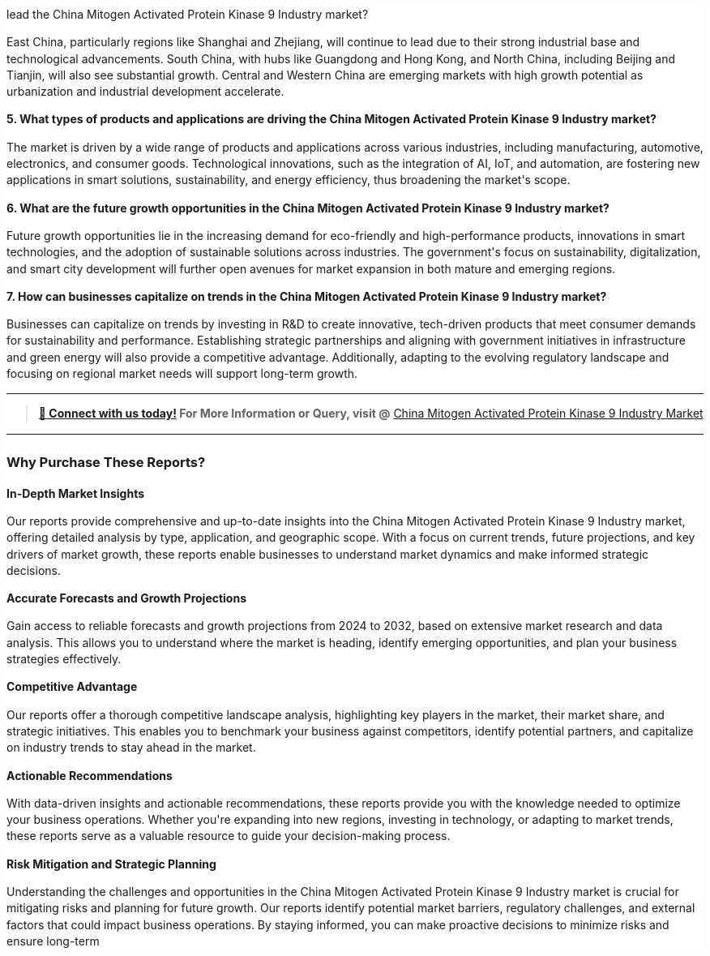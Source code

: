 lead the China Mitogen Activated Protein Kinase 9 Industry market?</strong></p><p class="" data-start="1468" data-end="1949">East China, particularly regions like Shanghai and Zhejiang, will continue to lead due to their strong industrial base and technological advancements. South China, with hubs like Guangdong and Hong Kong, and North China, including Beijing and Tianjin, will also see substantial growth. Central and Western China are emerging markets with high growth potential as urbanization and industrial development accelerate.</p><p class="" data-start="1951" data-end="2402"><strong data-start="1951" data-end="2032">5. What types of products and applications are driving the China Mitogen Activated Protein Kinase 9 Industry market?</strong></p><p class="" data-start="1951" data-end="2402">The market is driven by a wide range of products and applications across various industries, including manufacturing, automotive, electronics, and consumer goods. Technological innovations, such as the integration of AI, IoT, and automation, are fostering new applications in smart solutions, sustainability, and energy efficiency, thus broadening the market's scope.</p><p class="" data-start="2404" data-end="2849"><strong data-start="2404" data-end="2477">6. What are the future growth opportunities in the China Mitogen Activated Protein Kinase 9 Industry market?</strong></p><p class="" data-start="2404" data-end="2849">Future growth opportunities lie in the increasing demand for eco-friendly and high-performance products, innovations in smart technologies, and the adoption of sustainable solutions across industries. The government's focus on sustainability, digitalization, and smart city development will further open avenues for market expansion in both mature and emerging regions.</p><p class="" data-start="2851" data-end="3371"><strong data-start="2851" data-end="2923">7. How can businesses capitalize on trends in the China Mitogen Activated Protein Kinase 9 Industry market?</strong></p><p class="" data-start="2851" data-end="3371">Businesses can capitalize on trends by investing in R&amp;D to create innovative, tech-driven products that meet consumer demands for sustainability and performance. Establishing strategic partnerships and aligning with government initiatives in infrastructure and green energy will also provide a competitive advantage. Additionally, adapting to the evolving regulatory landscape and focusing on regional market needs will support long-term growth.</p><hr /><blockquote><p><span class="font-[700]"><strong><a href="https://www.marketresearchintellect.com/product/global-mitogen-activated-protein-kinase-9-industry-market/?utm_source=Linkedin&utm_medium=805">📩 Connect with us today!</a> For More Information or Query, visit&nbsp;@</strong>&nbsp;</span><span class="font-[700]"><a href="https://www.marketresearchintellect.com/product/global-mitogen-activated-protein-kinase-9-industry-market/?utm_source=Linkedin&utm_medium=805" target="_blank" data-tracking-control-name="article-ssr-frontend-pulse_little-text-block" data-tracking-will-navigate="" data-test-link="">China Mitogen Activated Protein Kinase 9 Industry Market</a></span></p></blockquote><hr /><h3 class="" data-start="164" data-end="199"><strong data-start="168" data-end="199">Why Purchase These Reports?</strong></h3><p class="" data-start="201" data-end="575"><strong data-start="201" data-end="229">In-Depth Market Insights</strong></p><p class="" data-start="201" data-end="575">Our reports provide comprehensive and up-to-date insights into the China Mitogen Activated Protein Kinase 9 Industry market, offering detailed analysis by type, application, and geographic scope. With a focus on current trends, future projections, and key drivers of market growth, these reports enable businesses to understand market dynamics and make informed strategic decisions.</p><p class="" data-start="577" data-end="893"><strong data-start="577" data-end="622">Accurate Forecasts and Growth Projections</strong></p><p class="" data-start="577" data-end="893">Gain access to reliable forecasts and growth projections from 2024 to 2032, based on extensive market research and data analysis. This allows you to understand where the market is heading, identify emerging opportunities, and plan your business strategies effectively.</p><p class="" data-start="895" data-end="1227"><strong data-start="895" data-end="920">Competitive Advantage</strong></p><p class="" data-start="895" data-end="1227">Our reports offer a thorough competitive landscape analysis, highlighting key players in the market, their market share, and strategic initiatives. This enables you to benchmark your business against competitors, identify potential partners, and capitalize on industry trends to stay ahead in the market.</p><p class="" data-start="1229" data-end="1589"><strong data-start="1229" data-end="1259">Actionable Recommendations</strong></p><p class="" data-start="1229" data-end="1589">With data-driven insights and actionable recommendations, these reports provide you with the knowledge needed to optimize your business operations. Whether you're expanding into new regions, investing in technology, or adapting to market trends, these reports serve as a valuable resource to guide your decision-making process.</p><p class="" data-start="1591" data-end="2004"><strong data-start="1591" data-end="1633">Risk Mitigation and Strategic Planning</strong></p><p class="" data-start="1591" data-end="2004">Understanding the challenges and opportunities in the China Mitogen Activated Protein Kinase 9 Industry market is crucial for mitigating risks and planning for future growth. Our reports identify potential market barriers, regulatory challenges, and external factors that could impact business operations. By staying informed, you can make proactive decisions to minimize risks and ensure long-term